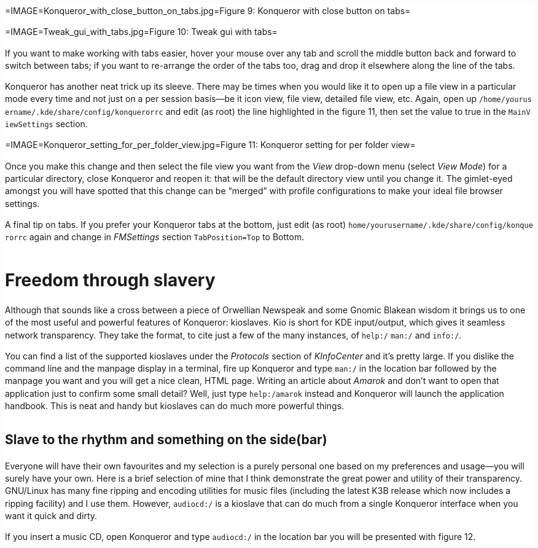 
=IMAGE=Konqueror_with_close_button_on_tabs.jpg=Figure 9: Konqueror with close button on tabs=


=IMAGE=Tweak_gui_with_tabs.jpg=Figure 10: Tweak gui with tabs=

If you want to make working with tabs easier, hover your mouse over any tab and scroll the middle button back and forward to switch between tabs; if you want to re-arrange the order of the tabs too, drag and drop it elsewhere along the line of the tabs.





Konqueror has another neat trick up its sleeve. There may be times when you would like it to open up a file view in a particular mode every time and not just on a per session basis—be it icon view, file view, detailed file view, etc. Again, open up `/home/yourusername/.kde/share/config/konquerorrc` and edit (as root) the line highlighted in the figure 11, then set the value to true in the `MainViewSettings` section.


=IMAGE=Konqueror_setting_for_per_folder_view.jpg=Figure 11: Konqueror setting for per folder view=

Once you make this change and then select the file view you want from the _View_ drop-down menu (select _View Mode_) for a particular directory, close Konqueror and reopen it: that will be the default directory view until you change it. The gimlet-eyed amongst you will have spotted that this change can be “merged” with profile configurations to make your ideal file browser settings.

A final tip on tabs. If you prefer your Konqueror tabs at the bottom, just edit (as root) `home/yourusername/.kde/share/config/konquerorrc` again and change in _FMSettings_ section `TabPosition=Top` to Bottom.


# Freedom through slavery

Although that sounds like a cross between a piece of Orwellian Newspeak and some Gnomic Blakean wisdom it brings us to one of the most useful and powerful features of Konqueror: kioslaves. Kio is short for KDE input/output, which gives it seamless network transparency. They take the format, to cite just a few of the many instances, of `help:/` `man:/` and `info:/`.

You can find a list of the supported kioslaves under the _Protocols_ section of _KInfoCenter_ and it’s pretty large. If you dislike the command line and the manpage display in a terminal, fire up Konqueror and type `man:/` in the location bar followed by the manpage you want and you will get a nice clean, HTML page. Writing an article about _Amarok_ and don’t want to open that application just to confirm some small detail? Well, just type `help:/amarok` instead and Konqueror will launch the application handbook. This is neat and handy but kioslaves can do much more powerful things.


## Slave to the rhythm and something on the side(bar)

Everyone will have their own favourites and my selection is a purely personal one based on my preferences and usage—you will surely have your own. Here is a brief selection of mine that I think demonstrate the great power and utility of their transparency. GNU/Linux has many fine ripping and encoding utilities for music files (including the latest K3B release which now includes a ripping facility) and I use them. However, `audiocd:/` is a kioslave that can do much from a single Konqueror interface when you want it quick and dirty.

If you insert a music CD, open Konqueror and type `audiocd:/` in the location bar you will be presented with figure 12.
